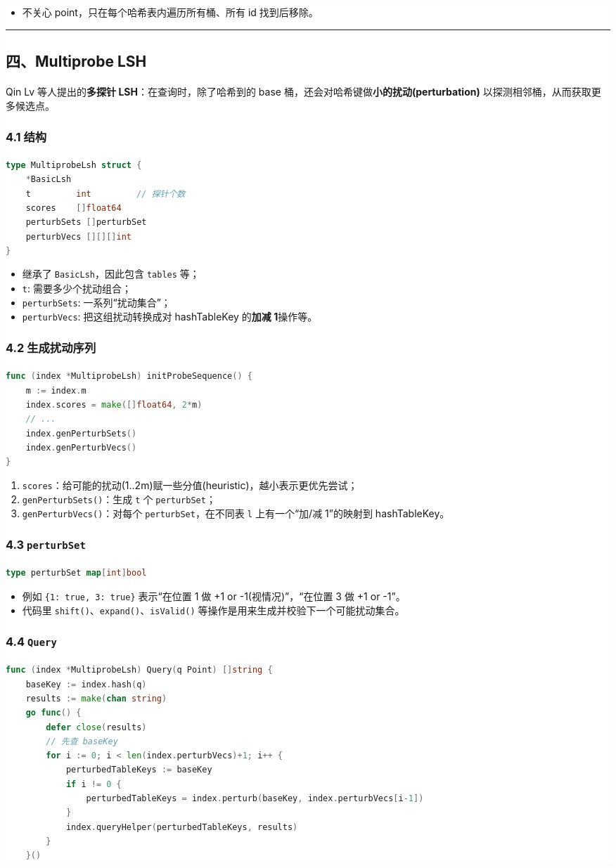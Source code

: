- 不关心 point，只在每个哈希表内遍历所有桶、所有 id 找到后移除。

---

## 四、Multiprobe LSH

Qin Lv 等人提出的**多探针 LSH**：在查询时，除了哈希到的 base 桶，还会对哈希键做**小的扰动(perturbation)** 以探测相邻桶，从而获取更多候选点。

### 4.1 结构

```go
type MultiprobeLsh struct {
	*BasicLsh
	t         int         // 探针个数
	scores    []float64
	perturbSets []perturbSet
	perturbVecs [][][]int
}
```

- 继承了 `BasicLsh`，因此包含 `tables` 等；
- `t`: 需要多少个扰动组合；
- `perturbSets`: 一系列“扰动集合”；
- `perturbVecs`: 把这组扰动转换成对 hashTableKey 的**加减 1**操作等。

### 4.2 生成扰动序列

```go
func (index *MultiprobeLsh) initProbeSequence() {
	m := index.m
	index.scores = make([]float64, 2*m)
	// ...
	index.genPerturbSets()
	index.genPerturbVecs()
}
```

1. `scores`：给可能的扰动(1..2m)赋一些分值(heuristic)，越小表示更优先尝试；
2. `genPerturbSets()`：生成 `t` 个 `perturbSet`；
3. `genPerturbVecs()`：对每个 `perturbSet`，在不同表 `l` 上有一个“加/减 1”的映射到 hashTableKey。

### 4.3 `perturbSet`

```go
type perturbSet map[int]bool
```

- 例如 `{1: true, 3: true}` 表示“在位置 1 做 +1 or -1(视情况)”，“在位置 3 做 +1 or -1”。
- 代码里 `shift()`、`expand()`、`isValid()` 等操作是用来生成并校验下一个可能扰动集合。

### 4.4 `Query`

```go
func (index *MultiprobeLsh) Query(q Point) []string {
	baseKey := index.hash(q)
	results := make(chan string)
	go func() {
		defer close(results)
		// 先查 baseKey
		for i := 0; i < len(index.perturbVecs)+1; i++ {
			perturbedTableKeys := baseKey
			if i != 0 {
				perturbedTableKeys = index.perturb(baseKey, index.perturbVecs[i-1])
			}
			index.queryHelper(perturbedTableKeys, results)
		}
	}()
```